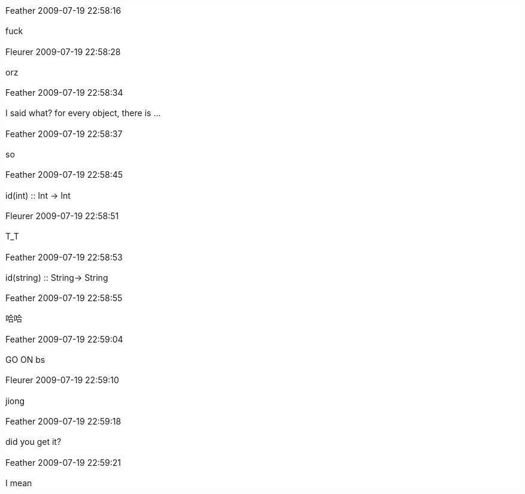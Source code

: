 </div>
<div>
<p class="friend-id">Feather  2009-07-19 22:58:16</p>
<p class="content">fuck</p>

</div>
<div>
<p class="my-id">Fleurer  2009-07-19 22:58:28</p>
<p class="content">orz</p>

</div>
<div>
<p class="friend-id">Feather  2009-07-19 22:58:34</p>
<p class="content">I said what? for every object, there is ...</p>

</div>
<div>
<p class="friend-id">Feather  2009-07-19 22:58:37</p>
<p class="content">so</p>

</div>
<div>
<p class="friend-id">Feather  2009-07-19 22:58:45</p>
<p class="content">id(int) :: Int -&gt; Int</p>

</div>
<div>
<p class="my-id">Fleurer  2009-07-19 22:58:51</p>
<p class="content">T_T</p>

</div>
<div>
<p class="friend-id">Feather  2009-07-19 22:58:53</p>
<p class="content">id(string) :: String-&gt; String</p>

</div>
<div>
<p class="friend-id">Feather  2009-07-19 22:58:55</p>
<p class="content">哈哈</p>

</div>
<div>
<p class="friend-id">Feather  2009-07-19 22:59:04</p>
<p class="content">GO ON bs</p>

</div>
<div>
<p class="my-id">Fleurer  2009-07-19 22:59:10</p>
<p class="content">jiong</p>

</div>
<div>
<p class="friend-id">Feather  2009-07-19 22:59:18</p>
<p class="content">did you  get it?</p>

</div>
<div>
<p class="friend-id">Feather  2009-07-19 22:59:21</p>
<p class="content">I mean</p>
